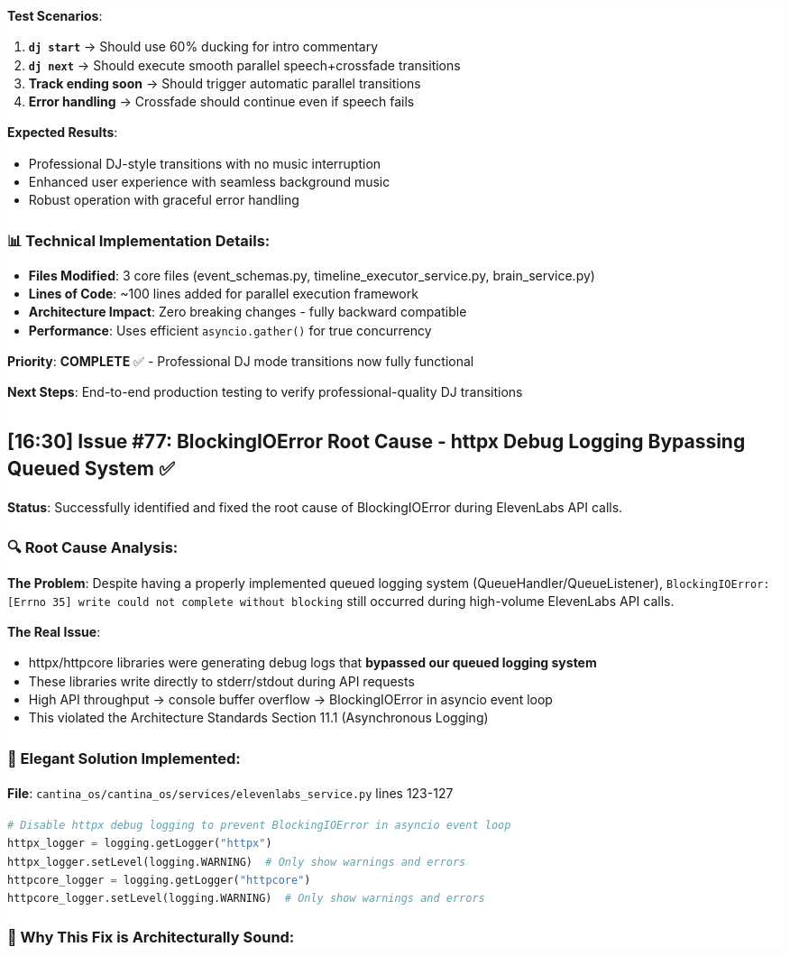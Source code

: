 **Test Scenarios**:
1. **`dj start`** → Should use 60% ducking for intro commentary
2. **`dj next`** → Should execute smooth parallel speech+crossfade transitions  
3. **Track ending soon** → Should trigger automatic parallel transitions
4. **Error handling** → Crossfade should continue even if speech fails

**Expected Results**:
- Professional DJ-style transitions with no music interruption
- Enhanced user experience with seamless background music
- Robust operation with graceful error handling

### **📊 Technical Implementation Details:**

- **Files Modified**: 3 core files (event_schemas.py, timeline_executor_service.py, brain_service.py)
- **Lines of Code**: ~100 lines added for parallel execution framework
- **Architecture Impact**: Zero breaking changes - fully backward compatible
- **Performance**: Uses efficient `asyncio.gather()` for true concurrency

**Priority**: **COMPLETE** ✅ - Professional DJ mode transitions now fully functional

**Next Steps**: End-to-end production testing to verify professional-quality DJ transitions

## [16:30] Issue #77: BlockingIOError Root Cause - httpx Debug Logging Bypassing Queued System ✅

**Status**: Successfully identified and fixed the root cause of BlockingIOError during ElevenLabs API calls.

### **🔍 Root Cause Analysis:**

**The Problem**: Despite having a properly implemented queued logging system (QueueHandler/QueueListener), `BlockingIOError: [Errno 35] write could not complete without blocking` still occurred during high-volume ElevenLabs API calls.

**The Real Issue**: 
- httpx/httpcore libraries were generating debug logs that **bypassed our queued logging system**
- These libraries write directly to stderr/stdout during API requests
- High API throughput → console buffer overflow → BlockingIOError in asyncio event loop
- This violated the Architecture Standards Section 11.1 (Asynchronous Logging)

### **🔧 Elegant Solution Implemented:**

**File**: `cantina_os/cantina_os/services/elevenlabs_service.py` lines 123-127

```python
# Disable httpx debug logging to prevent BlockingIOError in asyncio event loop
httpx_logger = logging.getLogger("httpx")
httpx_logger.setLevel(logging.WARNING)  # Only show warnings and errors
httpcore_logger = logging.getLogger("httpcore")
httpcore_logger.setLevel(logging.WARNING)  # Only show warnings and errors
```

### **🎯 Why This Fix is Architecturally Sound:**
